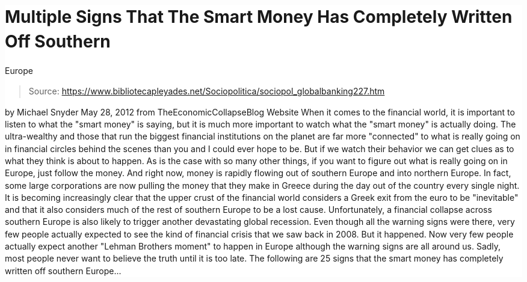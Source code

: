 # Multiple Signs That The Smart Money Has Completely Written Off Southern 
Europe

> Source: https://www.bibliotecapleyades.net/Sociopolitica/sociopol_globalbanking227.htm

by Michael Snyder May 28, 2012 from TheEconomicCollapseBlog Website
When it comes to the financial world, it is important to listen to what the "smart money" is saying, but it is much more important to watch what the "smart money" is actually doing.
The ultra-wealthy and those that run the biggest financial institutions on the planet are far more "connected" to what is really going on in financial circles behind the scenes than you and I could ever hope to be.
But if we watch their behavior we can get clues as to what they think is about to happen. As is the case with so many other things, if you want to figure out what is really going on in Europe, just follow the money. And right now, money is rapidly flowing out of southern Europe and into northern Europe.
In fact, some large corporations are now pulling the money that they make in Greece during the day out of the country every single night. It is becoming increasingly clear that the upper crust of the financial world considers a Greek exit from the euro to be "inevitable" and that it also considers much of the rest of southern Europe to be a lost cause.
Unfortunately, a financial collapse across southern Europe is also likely to trigger another devastating global recession. Even though all the warning signs were there, very few people actually expected to see the kind of financial crisis that we saw back in 2008. But it happened. Now very few people actually expect another "Lehman Brothers moment" to happen in Europe although the warning signs are all around us.
Sadly, most people never want to believe the truth until it is too late. The following are 25 signs that the smart money has completely written off southern Europe...